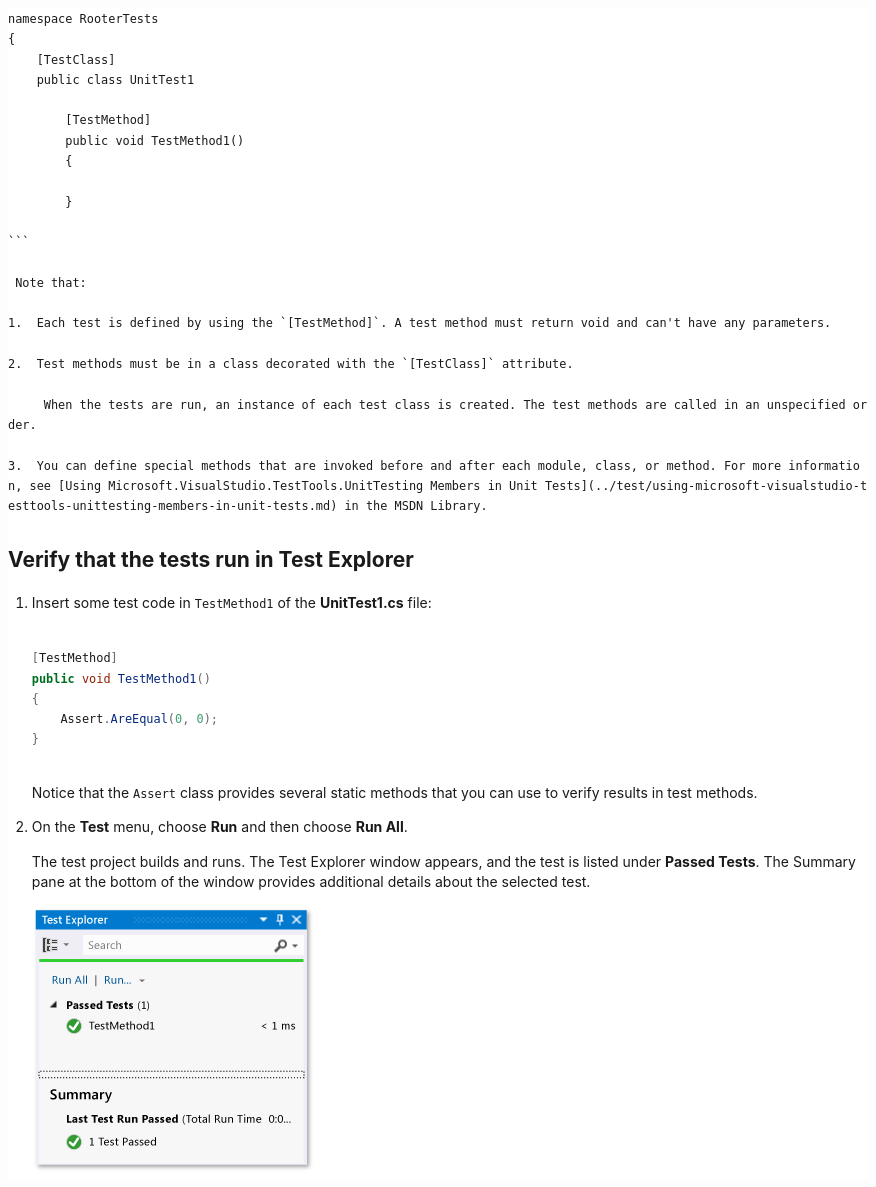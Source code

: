     namespace RooterTests  
    {  
        [TestClass]  
        public class UnitTest1  
  
            [TestMethod]  
            public void TestMethod1()  
            {  
  
            }  
  
    ```  
  
     Note that:  
  
    1.  Each test is defined by using the `[TestMethod]`. A test method must return void and can't have any parameters.  
  
    2.  Test methods must be in a class decorated with the `[TestClass]` attribute.  
  
         When the tests are run, an instance of each test class is created. The test methods are called in an unspecified order.  
  
    3.  You can define special methods that are invoked before and after each module, class, or method. For more information, see [Using Microsoft.VisualStudio.TestTools.UnitTesting Members in Unit Tests](../test/using-microsoft-visualstudio-testtools-unittesting-members-in-unit-tests.md) in the MSDN Library.  
  
##  <a name="BKMK_Verify_that_the_tests_run_in_Test_Explorer"></a> Verify that the tests run in Test Explorer  
  
1.  Insert some test code in `TestMethod1` of the **UnitTest1.cs** file:  
  
    ```c#  
  
    [TestMethod]  
    public void TestMethod1()  
    {  
        Assert.AreEqual(0, 0);  
    }  
  
    ```  
  
     Notice that the `Assert` class provides several static methods that you can use to verify results in test methods.  
  
2.  On the **Test** menu, choose **Run** and then choose **Run All**.  
  
     The test project builds and runs. The Test Explorer window appears, and the test is listed under **Passed Tests**. The Summary pane at the bottom of the window provides additional details about the selected test.  
  
     ![Test Explorer](../test/media/ute_cpp_testexplorer_testmethod1.png "UTE_Cpp_TestExplorer_TestMethod1")  
  